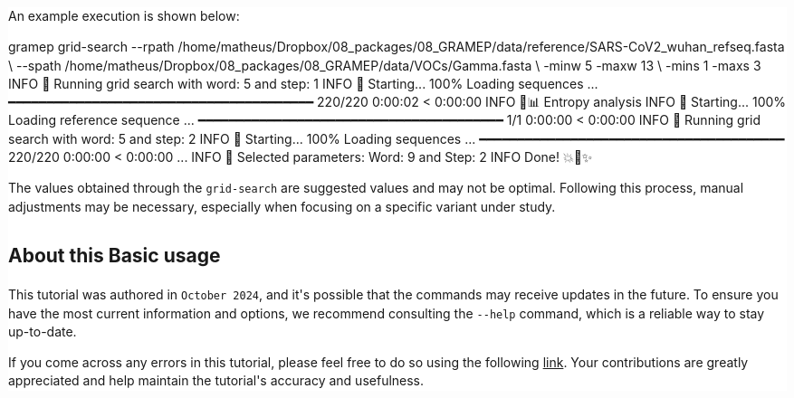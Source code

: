 An example execution is shown below:

<div class="termy" data-termynal data-ty-macos data-ty-title="shell"><span data-ty="input" data-ty-prompt="$"> gramep grid-search --rpath /home/matheus/Dropbox/08_packages/08_GRAMEP/data/reference/SARS-CoV2_wuhan_refseq.fasta \
--spath /home/matheus/Dropbox/08_packages/08_GRAMEP/data/VOCs/Gamma.fasta \
-minw 5 -maxw 13 \
-mins 1 -maxs 3 </span><span data-ty>
INFO     🔮 Running grid search with word: 5 and step: 1                                                                                                                                      
INFO     🏁 Starting...                                                                                                                                                                       
  100% Loading sequences ... ━━━━━━━━━━━━━━━━━━━━━━━━━━━━━━━━━━━━━━━━ 220/220 0:00:02 < 0:00:00
INFO     🤖📊 Entropy analysis                                                                                                                                                                
INFO     🏁 Starting...                                                                                                                                                                       
  100% Loading reference sequence ... ━━━━━━━━━━━━━━━━━━━━━━━━━━━━━━━━━━━━━━━━ 1/1 0:00:00 < 0:00:00
INFO     🔮 Running grid search with word: 5 and step: 2                                                                                                                                      
INFO     🏁 Starting...                                                                                                                                                                       
  100% Loading sequences ... ━━━━━━━━━━━━━━━━━━━━━━━━━━━━━━━━━━━━━━━━ 220/220 0:00:00 < 0:00:00
...
INFO     📌 Selected parameters: Word: 9 and Step: 2                                                                                                                                          
INFO     Done! 💥🎉✨  
<br></span></div>

The values obtained through the `grid-search` are suggested values and may not be optimal. Following this process, manual adjustments may be necessary, especially when focusing on a specific variant under study.

## About this Basic usage

This tutorial was authored in `October 2024`, and it's possible that the commands may receive updates in the future. To ensure you have the most current information and options, we recommend consulting the `--help` command, which is a reliable way to stay up-to-date.

If you come across any errors in this tutorial, please feel free to do so using the following [link](https://github.com/omatheuspimenta/GRAMEP/issues). Your contributions are greatly appreciated and help maintain the tutorial's accuracy and usefulness.
